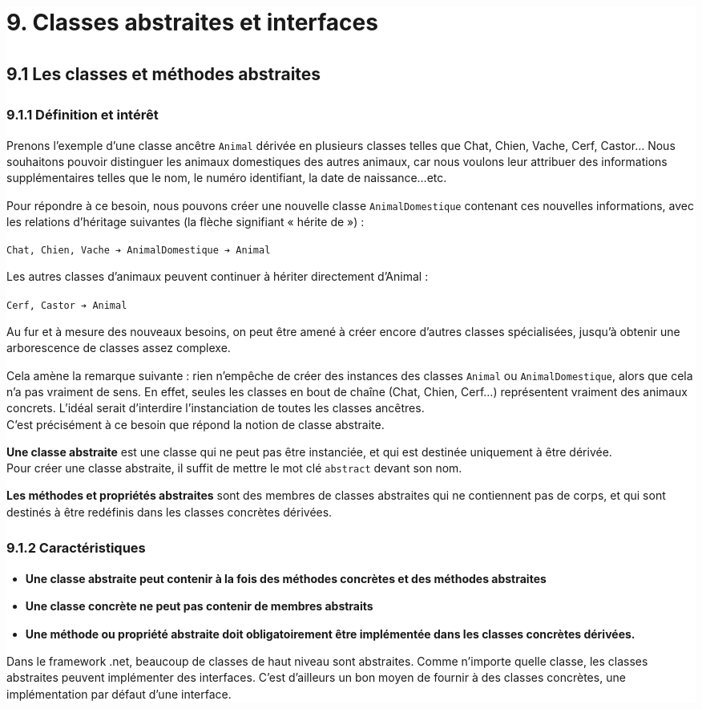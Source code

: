 # 9. Classes abstraites et interfaces

## 9.1 Les classes et méthodes abstraites

### 9.1.1 Définition et intérêt

Prenons l’exemple d’une classe ancêtre `Animal` dérivée en plusieurs
classes telles que Chat, Chien, Vache, Cerf, Castor… Nous souhaitons
pouvoir distinguer les animaux domestiques des autres animaux, car nous
voulons leur attribuer des informations supplémentaires telles que le
nom, le numéro identifiant, la date de naissance…etc.

Pour répondre à ce besoin, nous pouvons créer une nouvelle classe
`AnimalDomestique` contenant ces nouvelles informations, avec les
relations d’héritage suivantes (la flèche signifiant « hérite de ») :

`Chat, Chien, Vache ➔ AnimalDomestique ➔ Animal`

Les autres classes d’animaux peuvent continuer à hériter directement
d’Animal :

`Cerf, Castor ➔ Animal`

Au fur et à mesure des nouveaux besoins, on peut être amené à créer
encore d’autres classes spécialisées, jusqu’à obtenir une arborescence
de classes assez complexe.

Cela amène la remarque suivante : rien n’empêche de créer des instances
des classes `Animal` ou `AnimalDomestique`, alors que cela n’a pas vraiment
de sens. En effet, seules les classes en bout de chaîne (Chat, Chien,
Cerf…) représentent vraiment des animaux concrets. L’idéal serait
d’interdire l’instanciation de toutes les classes ancêtres.  
C’est précisément à ce besoin que répond la notion de classe abstraite.

**Une classe abstraite** est une classe qui ne peut pas être instanciée,
et qui est destinée uniquement à être dérivée.  
Pour créer une classe abstraite, il suffit de mettre le mot clé `abstract` devant son nom.

**Les méthodes et propriétés abstraites** sont des membres de classes
abstraites qui ne contiennent pas de corps, et qui sont destinés à être
redéfinis dans les classes concrètes dérivées.

### 9.1.2 Caractéristiques

-  **Une classe abstraite peut contenir à la fois des méthodes concrètes
   et des méthodes abstraites**

-  **Une classe concrète ne peut pas contenir de membres abstraits**

-  **Une méthode ou propriété abstraite doit obligatoirement être
   implémentée dans les classes concrètes dérivées.**

Dans le framework .net, beaucoup de classes de haut niveau sont
abstraites. Comme n’importe quelle classe, les classes abstraites
peuvent implémenter des interfaces. C’est d’ailleurs un bon moyen de
fournir à des classes concrètes, une implémentation par défaut d’une
interface.
